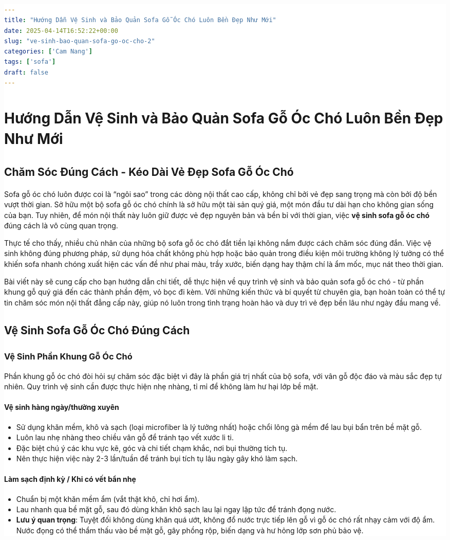 ```yaml
---
title: "Hướng Dẫn Vệ Sinh và Bảo Quản Sofa Gỗ Óc Chó Luôn Bền Đẹp Như Mới"
date: 2025-04-14T16:52:22+00:00
slug: "ve-sinh-bao-quan-sofa-go-oc-cho-2"
categories: ['Cam Nang']
tags: ['sofa']
draft: false
---
```

# Hướng Dẫn Vệ Sinh và Bảo Quản Sofa Gỗ Óc Chó Luôn Bền Đẹp Như Mới

## Chăm Sóc Đúng Cách - Kéo Dài Vẻ Đẹp Sofa Gỗ Óc Chó

Sofa gỗ óc chó luôn được coi là “ngôi sao” trong các dòng nội thất cao cấp, không chỉ bởi vẻ đẹp sang trọng mà còn bởi độ bền vượt thời gian. Sở hữu một bộ sofa gỗ óc chó chính là sở hữu một tài sản quý giá, một món đầu tư dài hạn cho không gian sống của bạn. Tuy nhiên, để món nội thất này luôn giữ được vẻ đẹp nguyên bản và bền bỉ với thời gian, việc **vệ sinh sofa gỗ óc chó** đúng cách là vô cùng quan trọng.

Thực tế cho thấy, nhiều chủ nhân của những bộ sofa gỗ óc chó đắt tiền lại không nắm được cách chăm sóc đúng đắn. Việc vệ sinh không đúng phương pháp, sử dụng hóa chất không phù hợp hoặc bảo quản trong điều kiện môi trường không lý tưởng có thể khiến sofa nhanh chóng xuất hiện các vấn đề như phai màu, trầy xước, biến dạng hay thậm chí là ẩm mốc, mục nát theo thời gian.

Bài viết này sẽ cung cấp cho bạn hướng dẫn chi tiết, dễ thực hiện về quy trình vệ sinh và bảo quản sofa gỗ óc chó - từ phần khung gỗ quý giá đến các thành phần đệm, vỏ bọc đi kèm. Với những kiến thức và bí quyết từ chuyên gia, bạn hoàn toàn có thể tự tin chăm sóc món nội thất đẳng cấp này, giúp nó luôn trong tình trạng hoàn hảo và duy trì vẻ đẹp bền lâu như ngày đầu mang về.

## Vệ Sinh Sofa Gỗ Óc Chó Đúng Cách

### Vệ Sinh Phần Khung Gỗ Óc Chó

Phần khung gỗ óc chó đòi hỏi sự chăm sóc đặc biệt vì đây là phần giá trị nhất của bộ sofa, với vân gỗ độc đáo và màu sắc đẹp tự nhiên. Quy trình vệ sinh cần được thực hiện nhẹ nhàng, tỉ mỉ để không làm hư hại lớp bề mặt.

#### Vệ sinh hàng ngày/thường xuyên

* Sử dụng khăn mềm, khô và sạch (loại microfiber là lý tưởng nhất) hoặc chổi lông gà mềm để lau bụi bẩn trên bề mặt gỗ.
* Luôn lau nhẹ nhàng theo chiều vân gỗ để tránh tạo vết xước li ti.
* Đặc biệt chú ý các khu vực kẽ, góc và chi tiết chạm khắc, nơi bụi thường tích tụ.
* Nên thực hiện việc này 2-3 lần/tuần để tránh bụi tích tụ lâu ngày gây khó làm sạch.

#### Làm sạch định kỳ / Khi có vết bẩn nhẹ

* Chuẩn bị một khăn mềm ẩm (vắt thật khô, chỉ hơi ẩm).
* Lau nhanh qua bề mặt gỗ, sau đó dùng khăn khô sạch lau lại ngay lập tức để tránh đọng nước.
* **Lưu ý quan trọng**: Tuyệt đối không dùng khăn quá ướt, không đổ nước trực tiếp lên gỗ vì gỗ óc chó rất nhạy cảm với độ ẩm. Nước đọng có thể thẩm thấu vào bề mặt gỗ, gây phồng rộp, biến dạng và hư hỏng lớp sơn phủ bảo vệ.
